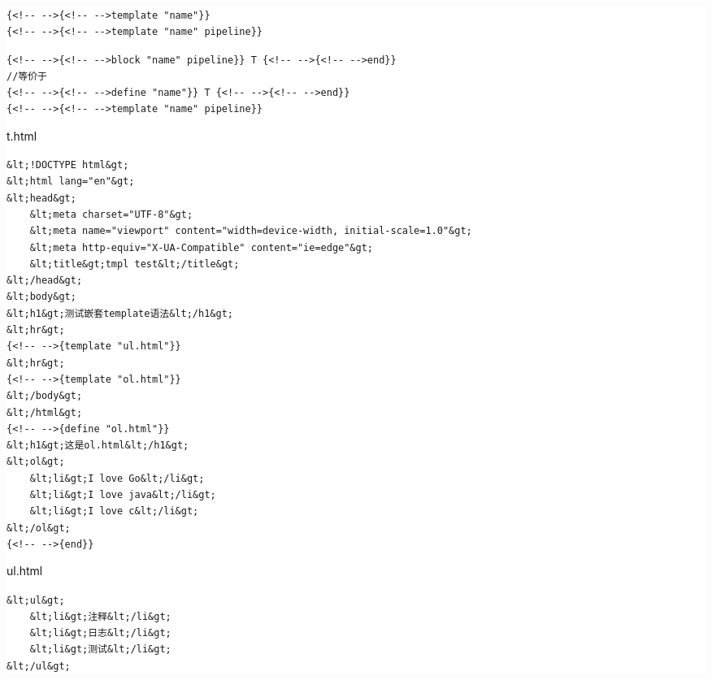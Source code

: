 ```
{<!-- -->{<!-- -->template "name"}}
{<!-- -->{<!-- -->template "name" pipeline}}

```

```
{<!-- -->{<!-- -->block "name" pipeline}} T {<!-- -->{<!-- -->end}}
//等价于
{<!-- -->{<!-- -->define "name"}} T {<!-- -->{<!-- -->end}}
{<!-- -->{<!-- -->template "name" pipeline}}

```

t.html

```
&lt;!DOCTYPE html&gt;
&lt;html lang="en"&gt;
&lt;head&gt;
    &lt;meta charset="UTF-8"&gt;
    &lt;meta name="viewport" content="width=device-width, initial-scale=1.0"&gt;
    &lt;meta http-equiv="X-UA-Compatible" content="ie=edge"&gt;
    &lt;title&gt;tmpl test&lt;/title&gt;
&lt;/head&gt;
&lt;body&gt;
&lt;h1&gt;测试嵌套template语法&lt;/h1&gt;
&lt;hr&gt;
{<!-- -->{template "ul.html"}}
&lt;hr&gt;
{<!-- -->{template "ol.html"}}
&lt;/body&gt;
&lt;/html&gt;
{<!-- -->{define "ol.html"}}
&lt;h1&gt;这是ol.html&lt;/h1&gt;
&lt;ol&gt;
    &lt;li&gt;I love Go&lt;/li&gt;
    &lt;li&gt;I love java&lt;/li&gt;
    &lt;li&gt;I love c&lt;/li&gt;
&lt;/ol&gt;
{<!-- -->{end}}

```

ul.html

```
&lt;ul&gt;
    &lt;li&gt;注释&lt;/li&gt;
    &lt;li&gt;日志&lt;/li&gt;
    &lt;li&gt;测试&lt;/li&gt;
&lt;/ul&gt;

```
